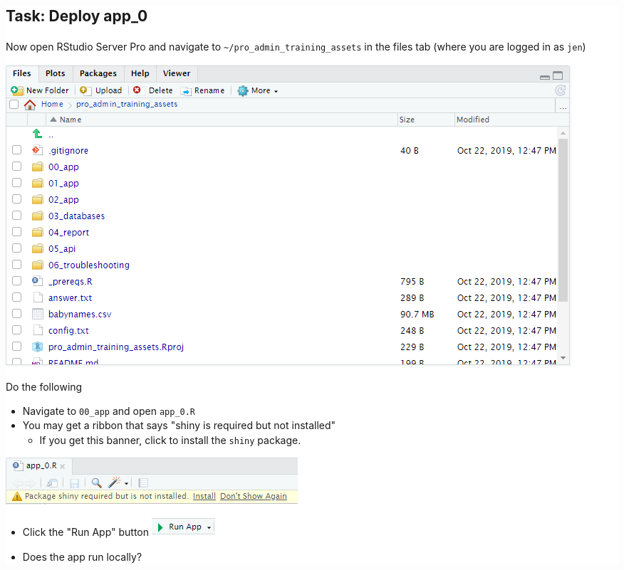 
## Task: Deploy app_0

Now open RStudio Server Pro and navigate to `~/pro_admin_training_assets` in the files tab (where you are logged in as `jen`)

![image](assets/home_folder_jen.png)


Do the following

* Navigate to `00_app` and open `app_0.R`
* You may get a ribbon that says "shiny is required but not installed"
    - If you get this banner, click to install the `shiny` package.

![image](assets/shiny_required.png)

  
* Click the "Run App" button ![image](assets/run_app_button.png)


* Does the app run locally?
